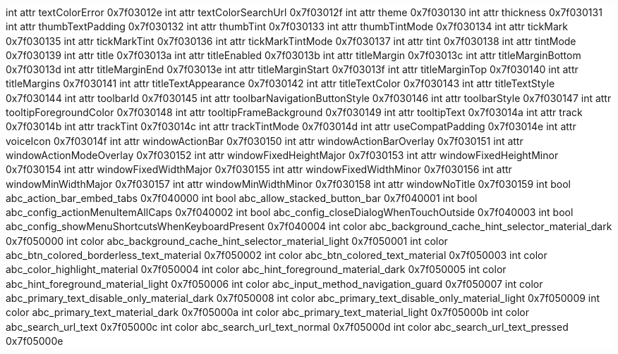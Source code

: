 int attr textColorError 0x7f03012e
int attr textColorSearchUrl 0x7f03012f
int attr theme 0x7f030130
int attr thickness 0x7f030131
int attr thumbTextPadding 0x7f030132
int attr thumbTint 0x7f030133
int attr thumbTintMode 0x7f030134
int attr tickMark 0x7f030135
int attr tickMarkTint 0x7f030136
int attr tickMarkTintMode 0x7f030137
int attr tint 0x7f030138
int attr tintMode 0x7f030139
int attr title 0x7f03013a
int attr titleEnabled 0x7f03013b
int attr titleMargin 0x7f03013c
int attr titleMarginBottom 0x7f03013d
int attr titleMarginEnd 0x7f03013e
int attr titleMarginStart 0x7f03013f
int attr titleMarginTop 0x7f030140
int attr titleMargins 0x7f030141
int attr titleTextAppearance 0x7f030142
int attr titleTextColor 0x7f030143
int attr titleTextStyle 0x7f030144
int attr toolbarId 0x7f030145
int attr toolbarNavigationButtonStyle 0x7f030146
int attr toolbarStyle 0x7f030147
int attr tooltipForegroundColor 0x7f030148
int attr tooltipFrameBackground 0x7f030149
int attr tooltipText 0x7f03014a
int attr track 0x7f03014b
int attr trackTint 0x7f03014c
int attr trackTintMode 0x7f03014d
int attr useCompatPadding 0x7f03014e
int attr voiceIcon 0x7f03014f
int attr windowActionBar 0x7f030150
int attr windowActionBarOverlay 0x7f030151
int attr windowActionModeOverlay 0x7f030152
int attr windowFixedHeightMajor 0x7f030153
int attr windowFixedHeightMinor 0x7f030154
int attr windowFixedWidthMajor 0x7f030155
int attr windowFixedWidthMinor 0x7f030156
int attr windowMinWidthMajor 0x7f030157
int attr windowMinWidthMinor 0x7f030158
int attr windowNoTitle 0x7f030159
int bool abc_action_bar_embed_tabs 0x7f040000
int bool abc_allow_stacked_button_bar 0x7f040001
int bool abc_config_actionMenuItemAllCaps 0x7f040002
int bool abc_config_closeDialogWhenTouchOutside 0x7f040003
int bool abc_config_showMenuShortcutsWhenKeyboardPresent 0x7f040004
int color abc_background_cache_hint_selector_material_dark 0x7f050000
int color abc_background_cache_hint_selector_material_light 0x7f050001
int color abc_btn_colored_borderless_text_material 0x7f050002
int color abc_btn_colored_text_material 0x7f050003
int color abc_color_highlight_material 0x7f050004
int color abc_hint_foreground_material_dark 0x7f050005
int color abc_hint_foreground_material_light 0x7f050006
int color abc_input_method_navigation_guard 0x7f050007
int color abc_primary_text_disable_only_material_dark 0x7f050008
int color abc_primary_text_disable_only_material_light 0x7f050009
int color abc_primary_text_material_dark 0x7f05000a
int color abc_primary_text_material_light 0x7f05000b
int color abc_search_url_text 0x7f05000c
int color abc_search_url_text_normal 0x7f05000d
int color abc_search_url_text_pressed 0x7f05000e